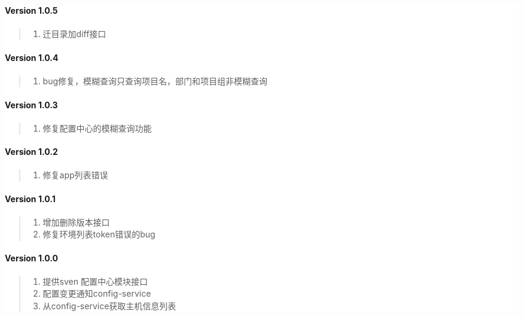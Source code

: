 #### Version 1.0.5
>1. 迁目录加diff接口

#### Version 1.0.4
>1. bug修复，模糊查询只查询项目名，部门和项目组非模糊查询

#### Version 1.0.3
>1. 修复配置中心的模糊查询功能

#### Version 1.0.2
>1. 修复app列表错误

#### Version 1.0.1
>1. 增加删除版本接口
>2. 修复环境列表token错误的bug

#### Version 1.0.0
>1. 提供sven 配置中心模块接口
>2. 配置变更通知config-service
>3. 从config-service获取主机信息列表
